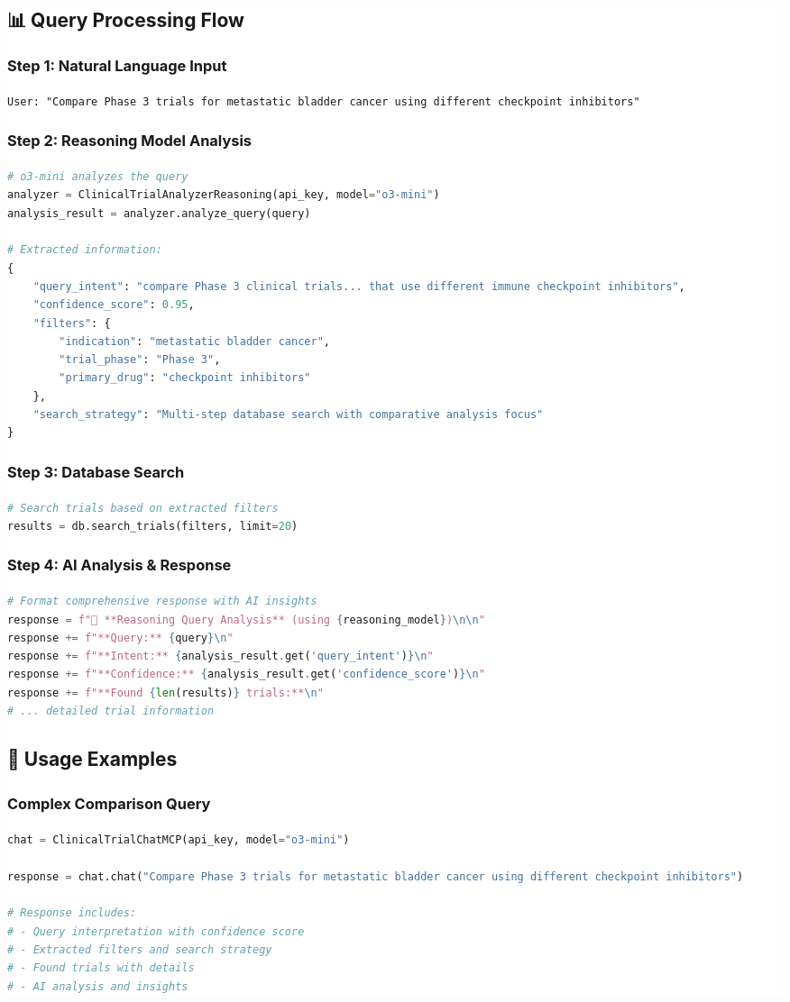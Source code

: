 ## 📊 **Query Processing Flow**

### **Step 1: Natural Language Input**
```
User: "Compare Phase 3 trials for metastatic bladder cancer using different checkpoint inhibitors"
```

### **Step 2: Reasoning Model Analysis**
```python
# o3-mini analyzes the query
analyzer = ClinicalTrialAnalyzerReasoning(api_key, model="o3-mini")
analysis_result = analyzer.analyze_query(query)

# Extracted information:
{
    "query_intent": "compare Phase 3 clinical trials... that use different immune checkpoint inhibitors",
    "confidence_score": 0.95,
    "filters": {
        "indication": "metastatic bladder cancer",
        "trial_phase": "Phase 3",
        "primary_drug": "checkpoint inhibitors"
    },
    "search_strategy": "Multi-step database search with comparative analysis focus"
}
```

### **Step 3: Database Search**
```python
# Search trials based on extracted filters
results = db.search_trials(filters, limit=20)
```

### **Step 4: AI Analysis & Response**
```python
# Format comprehensive response with AI insights
response = f"🧠 **Reasoning Query Analysis** (using {reasoning_model})\n\n"
response += f"**Query:** {query}\n"
response += f"**Intent:** {analysis_result.get('query_intent')}\n"
response += f"**Confidence:** {analysis_result.get('confidence_score')}\n"
response += f"**Found {len(results)} trials:**\n"
# ... detailed trial information
```

## 🎯 **Usage Examples**

### **Complex Comparison Query**
```python
chat = ClinicalTrialChatMCP(api_key, model="o3-mini")

response = chat.chat("Compare Phase 3 trials for metastatic bladder cancer using different checkpoint inhibitors")

# Response includes:
# - Query interpretation with confidence score
# - Extracted filters and search strategy
# - Found trials with details
# - AI analysis and insights
```
